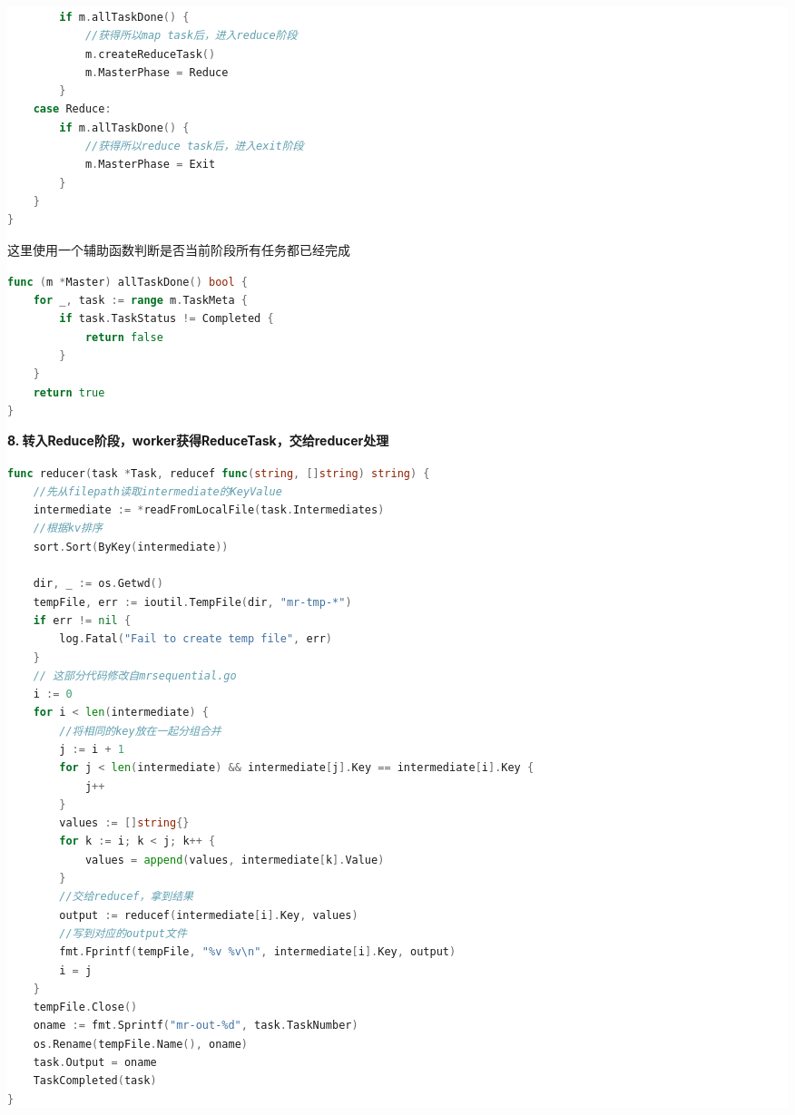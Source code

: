 ```go
		if m.allTaskDone() {
			//获得所以map task后，进入reduce阶段
			m.createReduceTask()
			m.MasterPhase = Reduce
		}
	case Reduce:
		if m.allTaskDone() {
			//获得所以reduce task后，进入exit阶段
			m.MasterPhase = Exit
		}
	}
}
```

这里使用一个辅助函数判断是否当前阶段所有任务都已经完成

```go
func (m *Master) allTaskDone() bool {
	for _, task := range m.TaskMeta {
		if task.TaskStatus != Completed {
			return false
		}
	}
	return true
}
```

**8. 转入Reduce阶段，worker获得ReduceTask，交给reducer处理**

```go
func reducer(task *Task, reducef func(string, []string) string) {
	//先从filepath读取intermediate的KeyValue
	intermediate := *readFromLocalFile(task.Intermediates)
	//根据kv排序
	sort.Sort(ByKey(intermediate))

	dir, _ := os.Getwd()
	tempFile, err := ioutil.TempFile(dir, "mr-tmp-*")
	if err != nil {
		log.Fatal("Fail to create temp file", err)
	}
	// 这部分代码修改自mrsequential.go
	i := 0
	for i < len(intermediate) {
		//将相同的key放在一起分组合并
		j := i + 1
		for j < len(intermediate) && intermediate[j].Key == intermediate[i].Key {
			j++
		}
		values := []string{}
		for k := i; k < j; k++ {
			values = append(values, intermediate[k].Value)
		}
		//交给reducef，拿到结果
		output := reducef(intermediate[i].Key, values)
		//写到对应的output文件
		fmt.Fprintf(tempFile, "%v %v\n", intermediate[i].Key, output)
		i = j
	}
	tempFile.Close()
	oname := fmt.Sprintf("mr-out-%d", task.TaskNumber)
	os.Rename(tempFile.Name(), oname)
	task.Output = oname
	TaskCompleted(task)
}
```